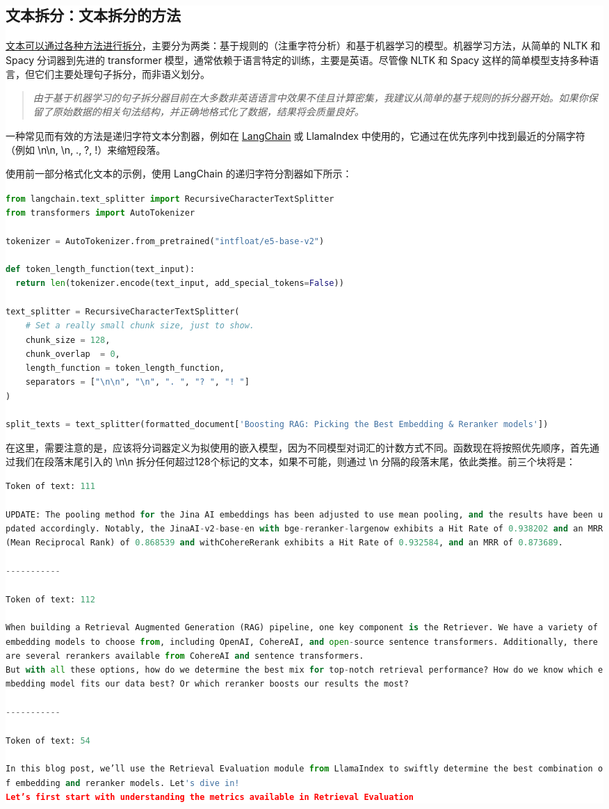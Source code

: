 ## **文本拆分：文本拆分的方法**

[文本可以通过各种方法进行拆分](/how-to-chunk-text-data-a-comparative-analysis-3858c4a0997a)，主要分为两类：基于规则的（注重字符分析）和基于机器学习的模型。机器学习方法，从简单的 NLTK 和 Spacy 分词器到先进的 transformer 模型，通常依赖于语言特定的训练，主要是英语。尽管像 NLTK 和 Spacy 这样的简单模型支持多种语言，但它们主要处理句子拆分，而非语义划分。

> *由于基于机器学习的句子拆分器目前在大多数非英语语言中效果不佳且计算密集，我建议从简单的基于规则的拆分器开始。如果你保留了原始数据的相关句法结构，并正确地格式化了数据，结果将会质量良好。*

一种常见而有效的方法是递归字符文本分割器，例如在 [LangChain](https://python.langchain.com/docs/modules/data_connection/document_transformers/text_splitters/recursive_text_splitter) 或 LlamaIndex 中使用的，它通过在优先序列中找到最近的分隔字符（例如 \n\n, \n, ., ?, !）来缩短段落。

使用前一部分格式化文本的示例，使用 LangChain 的递归字符分割器如下所示：

```py
from langchain.text_splitter import RecursiveCharacterTextSplitter
from transformers import AutoTokenizer

tokenizer = AutoTokenizer.from_pretrained("intfloat/e5-base-v2")

def token_length_function(text_input):
  return len(tokenizer.encode(text_input, add_special_tokens=False))

text_splitter = RecursiveCharacterTextSplitter(
    # Set a really small chunk size, just to show.
    chunk_size = 128,
    chunk_overlap  = 0,
    length_function = token_length_function,
    separators = ["\n\n", "\n", ". ", "? ", "! "]
)

split_texts = text_splitter(formatted_document['Boosting RAG: Picking the Best Embedding & Reranker models'])
```

在这里，需要注意的是，应该将分词器定义为拟使用的嵌入模型，因为不同模型对词汇的计数方式不同。函数现在将按照优先顺序，首先通过我们在段落末尾引入的 \n\n 拆分任何超过128个标记的文本，如果不可能，则通过 \n 分隔的段落末尾，依此类推。前三个块将是：

```py
Token of text: 111 

UPDATE: The pooling method for the Jina AI embeddings has been adjusted to use mean pooling, and the results have been updated accordingly. Notably, the JinaAI-v2-base-en with bge-reranker-largenow exhibits a Hit Rate of 0.938202 and an MRR (Mean Reciprocal Rank) of 0.868539 and withCohereRerank exhibits a Hit Rate of 0.932584, and an MRR of 0.873689.

-----------

Token of text: 112 

When building a Retrieval Augmented Generation (RAG) pipeline, one key component is the Retriever. We have a variety of embedding models to choose from, including OpenAI, CohereAI, and open-source sentence transformers. Additionally, there are several rerankers available from CohereAI and sentence transformers.
But with all these options, how do we determine the best mix for top-notch retrieval performance? How do we know which embedding model fits our data best? Or which reranker boosts our results the most?

-----------

Token of text: 54 

In this blog post, we’ll use the Retrieval Evaluation module from LlamaIndex to swiftly determine the best combination of embedding and reranker models. Let's dive in!
Let’s first start with understanding the metrics available in Retrieval Evaluation
```
